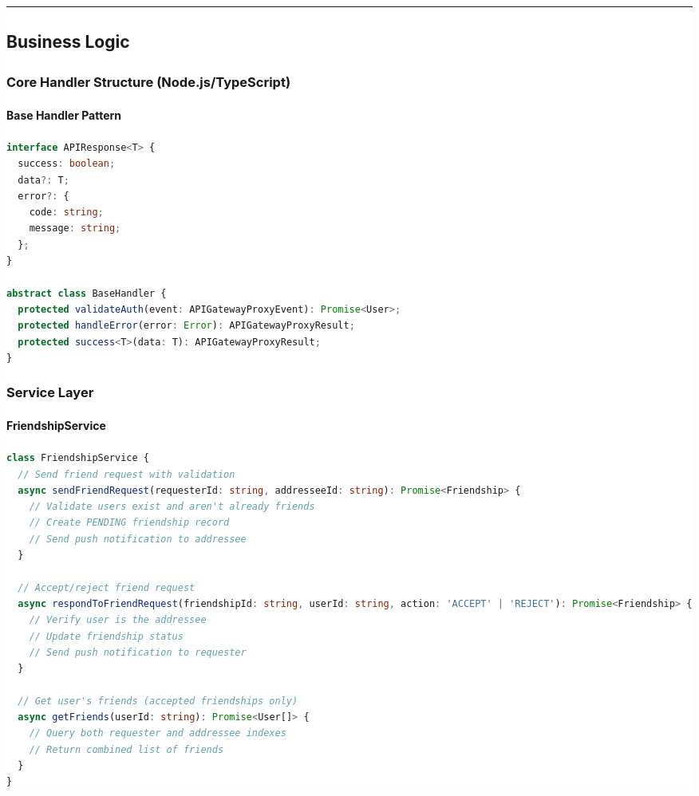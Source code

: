 
---

## Business Logic

### Core Handler Structure (Node.js/TypeScript)

#### Base Handler Pattern
```typescript
interface APIResponse<T> {
  success: boolean;
  data?: T;
  error?: {
    code: string;
    message: string;
  };
}

abstract class BaseHandler {
  protected validateAuth(event: APIGatewayProxyEvent): Promise<User>;
  protected handleError(error: Error): APIGatewayProxyResult;
  protected success<T>(data: T): APIGatewayProxyResult;
}
```

### Service Layer

#### FriendshipService
```typescript
class FriendshipService {
  // Send friend request with validation
  async sendFriendRequest(requesterId: string, addresseeId: string): Promise<Friendship> {
    // Validate users exist and aren't already friends
    // Create PENDING friendship record
    // Send push notification to addressee
  }

  // Accept/reject friend request
  async respondToFriendRequest(friendshipId: string, userId: string, action: 'ACCEPT' | 'REJECT'): Promise<Friendship> {
    // Verify user is the addressee
    // Update friendship status
    // Send push notification to requester
  }

  // Get user's friends (accepted friendships only)
  async getFriends(userId: string): Promise<User[]> {
    // Query both requester and addressee indexes
    // Return combined list of friends
  }
}
```
